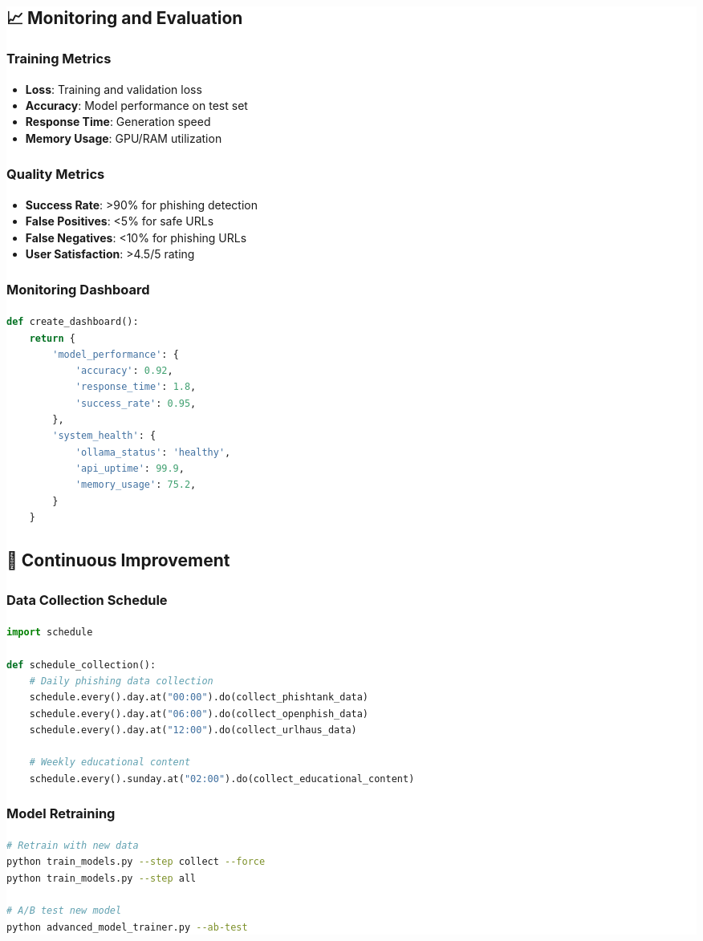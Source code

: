 ## 📈 Monitoring and Evaluation

### **Training Metrics**
- **Loss**: Training and validation loss
- **Accuracy**: Model performance on test set
- **Response Time**: Generation speed
- **Memory Usage**: GPU/RAM utilization

### **Quality Metrics**
- **Success Rate**: >90% for phishing detection
- **False Positives**: <5% for safe URLs
- **False Negatives**: <10% for phishing URLs
- **User Satisfaction**: >4.5/5 rating

### **Monitoring Dashboard**
```python
def create_dashboard():
    return {
        'model_performance': {
            'accuracy': 0.92,
            'response_time': 1.8,
            'success_rate': 0.95,
        },
        'system_health': {
            'ollama_status': 'healthy',
            'api_uptime': 99.9,
            'memory_usage': 75.2,
        }
    }
```

## 🔄 Continuous Improvement

### **Data Collection Schedule**
```python
import schedule

def schedule_collection():
    # Daily phishing data collection
    schedule.every().day.at("00:00").do(collect_phishtank_data)
    schedule.every().day.at("06:00").do(collect_openphish_data)
    schedule.every().day.at("12:00").do(collect_urlhaus_data)
    
    # Weekly educational content
    schedule.every().sunday.at("02:00").do(collect_educational_content)
```

### **Model Retraining**
```bash
# Retrain with new data
python train_models.py --step collect --force
python train_models.py --step all

# A/B test new model
python advanced_model_trainer.py --ab-test
```
